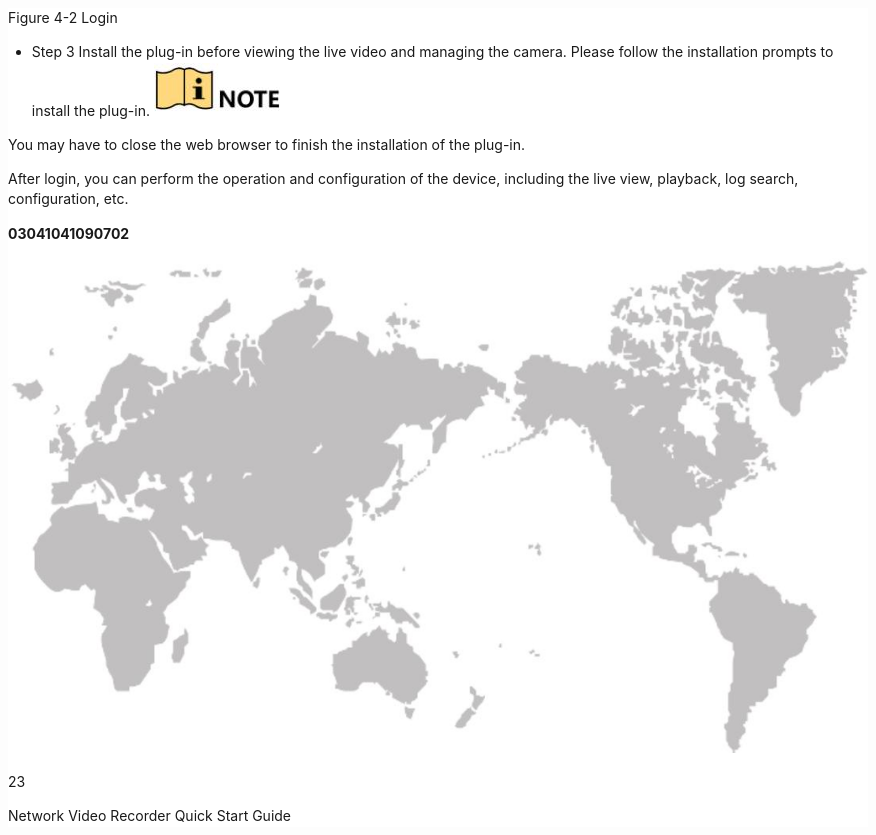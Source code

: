 Figure 4-2 Login

- Step 3 Install the plug-in before viewing the live video and managing the camera. Please follow the installation prompts to install the plug-in.
![](_page_22_Picture_5.jpeg)

You may have to close the web browser to finish the installation of the plug-in.

After login, you can perform the operation and configuration of the device, including the live view, playback, log search, configuration, etc.

**03041041090702**

![](_page_23_Picture_0.jpeg)

23

Network Video Recorder Quick Start Guide